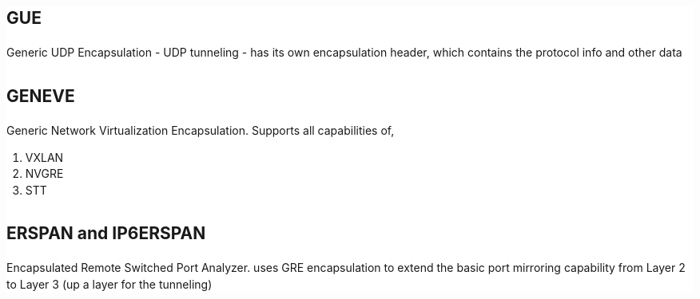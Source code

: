 ## GUE

Generic UDP Encapsulation - UDP tunneling - has its own encapsulation header, which contains the protocol info and other data

## GENEVE

Generic Network Virtualization Encapsulation. Supports all capabilities of,

1. VXLAN
1. NVGRE
1. STT

## ERSPAN and IP6ERSPAN

Encapsulated Remote Switched Port Analyzer. uses GRE encapsulation to extend the basic port mirroring capability from Layer 2 to Layer 3 (up a layer for the tunneling)
